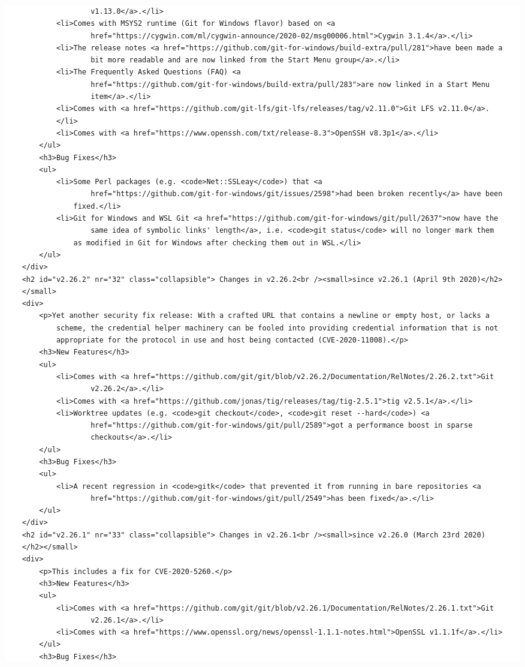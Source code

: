                         v1.13.0</a>.</li>
                <li>Comes with MSYS2 runtime (Git for Windows flavor) based on <a
                        href="https://cygwin.com/ml/cygwin-announce/2020-02/msg00006.html">Cygwin 3.1.4</a>.</li>
                <li>The release notes <a href="https://github.com/git-for-windows/build-extra/pull/281">have been made a
                        bit more readable and are now linked from the Start Menu group</a>.</li>
                <li>The Frequently Asked Questions (FAQ) <a
                        href="https://github.com/git-for-windows/build-extra/pull/283">are now linked in a Start Menu
                        item</a>.</li>
                <li>Comes with <a href="https://github.com/git-lfs/git-lfs/releases/tag/v2.11.0">Git LFS v2.11.0</a>.
                </li>
                <li>Comes with <a href="https://www.openssh.com/txt/release-8.3">OpenSSH v8.3p1</a>.</li>
            </ul>
            <h3>Bug Fixes</h3>
            <ul>
                <li>Some Perl packages (e.g. <code>Net::SSLeay</code>) that <a
                        href="https://github.com/git-for-windows/git/issues/2598">had been broken recently</a> have been
                    fixed.</li>
                <li>Git for Windows and WSL Git <a href="https://github.com/git-for-windows/git/pull/2637">now have the
                        same idea of symbolic links' length</a>, i.e. <code>git status</code> will no longer mark them
                    as modified in Git for Windows after checking them out in WSL.</li>
            </ul>
        </div>
        <h2 id="v2.26.2" nr="32" class="collapsible"> Changes in v2.26.2<br /><small>since v2.26.1 (April 9th 2020)</h2>
        </small>
        <div>
            <p>Yet another security fix release: With a crafted URL that contains a newline or empty host, or lacks a
                scheme, the credential helper machinery can be fooled into providing credential information that is not
                appropriate for the protocol in use and host being contacted (CVE-2020-11008).</p>
            <h3>New Features</h3>
            <ul>
                <li>Comes with <a href="https://github.com/git/git/blob/v2.26.2/Documentation/RelNotes/2.26.2.txt">Git
                        v2.26.2</a>.</li>
                <li>Comes with <a href="https://github.com/jonas/tig/releases/tag/tig-2.5.1">tig v2.5.1</a>.</li>
                <li>Worktree updates (e.g. <code>git checkout</code>, <code>git reset --hard</code>) <a
                        href="https://github.com/git-for-windows/git/pull/2589">got a performance boost in sparse
                        checkouts</a>.</li>
            </ul>
            <h3>Bug Fixes</h3>
            <ul>
                <li>A recent regression in <code>gitk</code> that prevented it from running in bare repositories <a
                        href="https://github.com/git-for-windows/git/pull/2549">has been fixed</a>.</li>
            </ul>
        </div>
        <h2 id="v2.26.1" nr="33" class="collapsible"> Changes in v2.26.1<br /><small>since v2.26.0 (March 23rd 2020)
        </h2></small>
        <div>
            <p>This includes a fix for CVE-2020-5260.</p>
            <h3>New Features</h3>
            <ul>
                <li>Comes with <a href="https://github.com/git/git/blob/v2.26.1/Documentation/RelNotes/2.26.1.txt">Git
                        v2.26.1</a>.</li>
                <li>Comes with <a href="https://www.openssl.org/news/openssl-1.1.1-notes.html">OpenSSL v1.1.1f</a>.</li>
            </ul>
            <h3>Bug Fixes</h3>